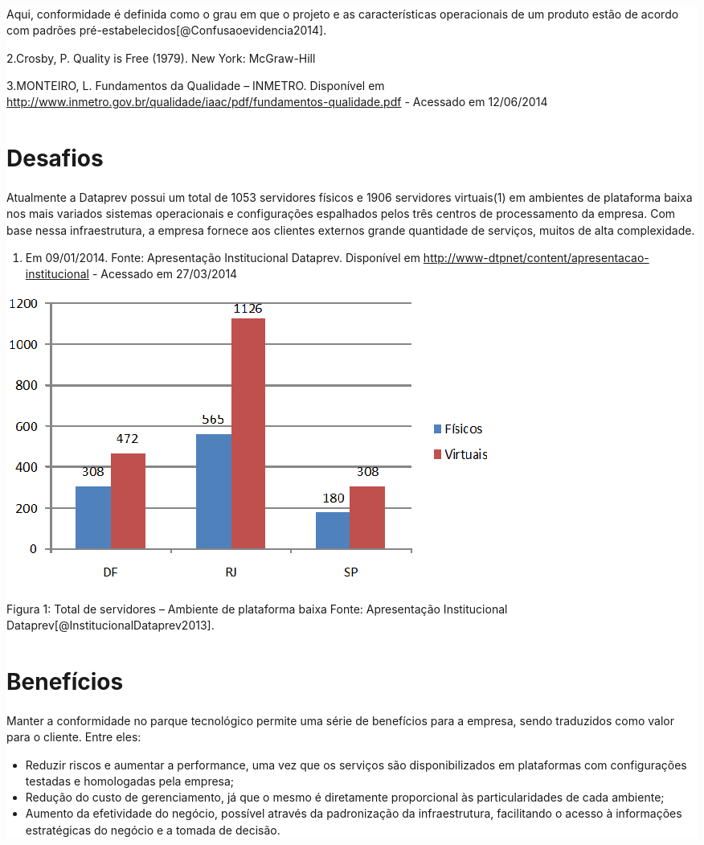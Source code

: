 Aqui, conformidade é definida como o grau em que o projeto e as características operacionais de um produto estão de acordo com padrões pré-estabelecidos[@Confusaoevidencia2014].




2.Crosby, P. Quality is Free (1979). New York: McGraw-Hill

3.MONTEIRO, L. Fundamentos da Qualidade – INMETRO. Disponível em <http://www.inmetro.gov.br/qualidade/iaac/pdf/fundamentos-qualidade.pdf> - Acessado em 12/06/2014


Desafios
========

Atualmente a Dataprev possui um total de 1053 servidores físicos e 1906 servidores virtuais(1) em ambientes de plataforma baixa nos mais variados sistemas operacionais e configurações espalhados pelos três centros de processamento da empresa. Com  base nessa infraestrutura, a empresa fornece aos clientes externos grande quantidade de serviços, muitos de alta complexidade.

 1. Em 09/01/2014. Fonte: Apresentação Institucional Dataprev. Disponível em <http://www-dtpnet/content/apresentacao-institucional> - Acessado em 27/03/2014
  

![Total de servidores – Ambiente de plataforma baixa](imagens/Figura1.png)

Figura 1: Total de servidores – Ambiente de plataforma baixa
Fonte: Apresentação Institucional Dataprev[@InstitucionalDataprev2013].


Benefícios
==========

Manter a conformidade no parque tecnológico permite uma série de benefícios para a empresa, sendo traduzidos como valor para o cliente. Entre eles:

* Reduzir riscos e aumentar a performance, uma vez que os serviços são disponibilizados em plataformas com configurações testadas e homologadas pela empresa;
* Redução do custo de gerenciamento, já que o mesmo é diretamente proporcional às particularidades de cada ambiente;
* Aumento da efetividade do negócio, possível através da padronização da infraestrutura, facilitando o acesso à informações estratégicas do negócio e a tomada de decisão.
